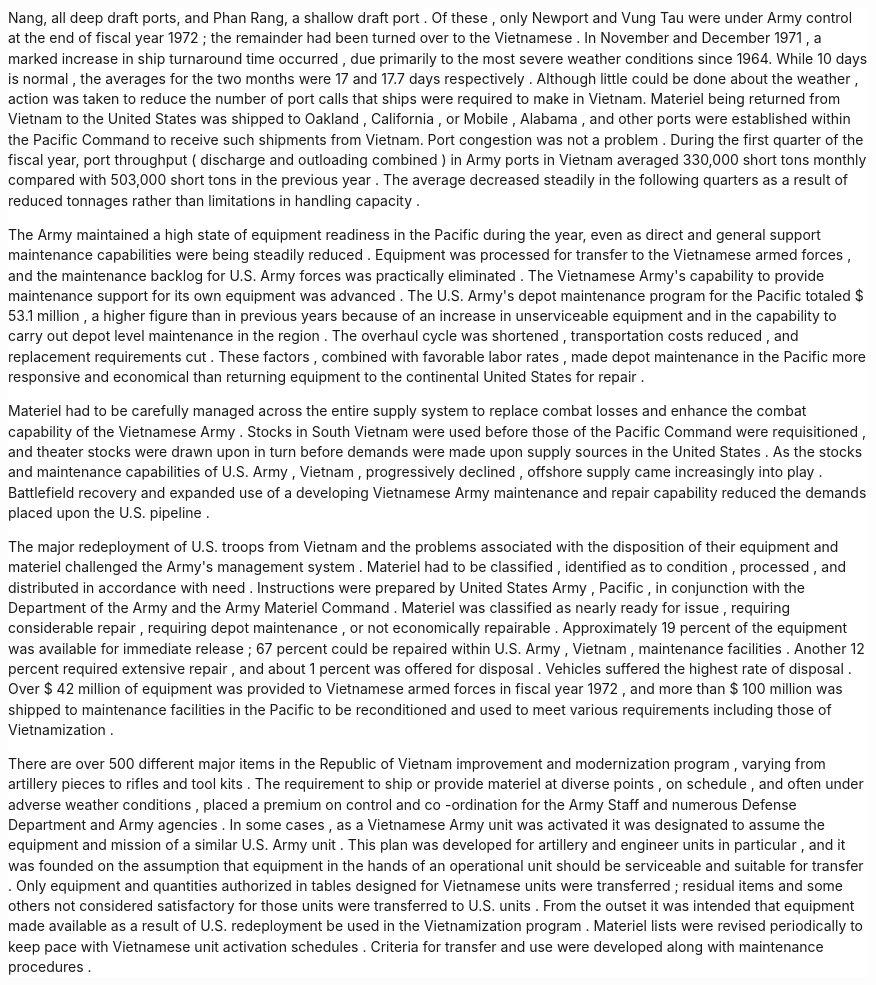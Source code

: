 Nang, all deep draft ports, and Phan Rang, a shallow draft port . Of these , only Newport and Vung Tau were under Army control at the end of fiscal year 1972 ; the remainder had been turned over to the Vietnamese . In November and December 1971 , a marked increase in ship turnaround time occurred , due primarily to the most severe weather conditions since 1964. While 10 days is normal , the averages for the two months were 17 and 17.7 days respectively . Although little could be done about the weather , action was taken to reduce the number of port calls that ships were required to make in Vietnam. Materiel being returned from Vietnam to the United States was shipped to Oakland , California , or Mobile , Alabama , and other ports were established within the Pacific Command to receive such shipments from Vietnam. Port congestion was not a problem . During the first quarter of the fiscal year, port throughput ( discharge and outloading combined ) in Army ports in Vietnam averaged 330,000 short tons monthly compared with 503,000 short tons in the previous year . The average decreased steadily in the following quarters as a result of reduced tonnages rather than limitations in handling capacity .

The Army maintained a high state of equipment readiness in the Pacific during the year, even as direct and general support maintenance capabilities were being steadily reduced . Equipment was processed for transfer to the Vietnamese armed forces , and the maintenance backlog for U.S. Army forces was practically eliminated . The Vietnamese Army's capability to provide maintenance support for its own equipment was advanced . The U.S. Army's depot maintenance program for the Pacific totaled $ 53.1 million , a higher figure than in previous years because of an increase in unserviceable equipment and in the capability to carry out depot level maintenance in the region . The overhaul cycle was shortened , transportation costs reduced , and replacement requirements cut . These factors , combined with favorable labor rates , made depot maintenance in the Pacific more responsive and economical than returning equipment to the continental United States for repair .

Materiel had to be carefully managed across the entire supply system to replace combat losses and enhance the combat capability of the Vietnamese Army . Stocks in South Vietnam were used before those of the Pacific Command were requisitioned , and theater stocks were drawn upon in turn before demands were made upon supply sources in the United States . As the stocks and maintenance capabilities of U.S. Army , Vietnam , progressively declined , offshore supply came increasingly into play . Battlefield recovery and expanded use of a developing Vietnamese Army maintenance and repair capability reduced the demands placed upon the U.S. pipeline .



The major redeployment of U.S. troops from Vietnam and the problems associated with the disposition of their equipment and materiel challenged the Army's management system . Materiel had to be classified , identified as to condition , processed , and distributed in accordance with need . Instructions were prepared by United States Army , Pacific , in conjunction with the Department of the Army and the Army Materiel Command . Materiel was classified as nearly ready for issue , requiring considerable repair , requiring depot maintenance , or not economically repairable . Approximately 19 percent of the equipment was available for immediate release ; 67 percent could be repaired within U.S. Army , Vietnam , maintenance facilities . Another 12 percent required extensive repair , and about 1 percent was offered for disposal . Vehicles suffered the highest rate of disposal . Over $ 42 million of equipment was provided to Vietnamese armed forces in fiscal year 1972 , and more than $ 100 million was shipped to maintenance facilities in the Pacific to be reconditioned and used to meet various requirements including those of Vietnamization .

There are over 500 different major items in the Republic of Vietnam improvement and modernization program , varying from artillery pieces to rifles and tool kits . The requirement to ship or provide materiel at diverse points , on schedule , and often under adverse weather conditions , placed a premium on control and co -ordination for the Army Staff and numerous Defense Department and Army agencies . In some cases , as a Vietnamese Army unit was activated it was designated to assume the equipment and mission of a similar U.S. Army unit . This plan was developed for artillery and engineer units in particular , and it was founded on the assumption that equipment in the hands of an operational unit should be serviceable and suitable for transfer . Only equipment and quantities authorized in tables designed for Vietnamese units were transferred ; residual items and some others not considered satisfactory for those units were transferred to U.S. units . From the outset it was intended that equipment made available as a result of U.S. redeployment be used in the Vietnamization program . Materiel lists were revised periodically to keep pace with Vietnamese unit activation schedules . Criteria for transfer and use were developed along with maintenance procedures .

